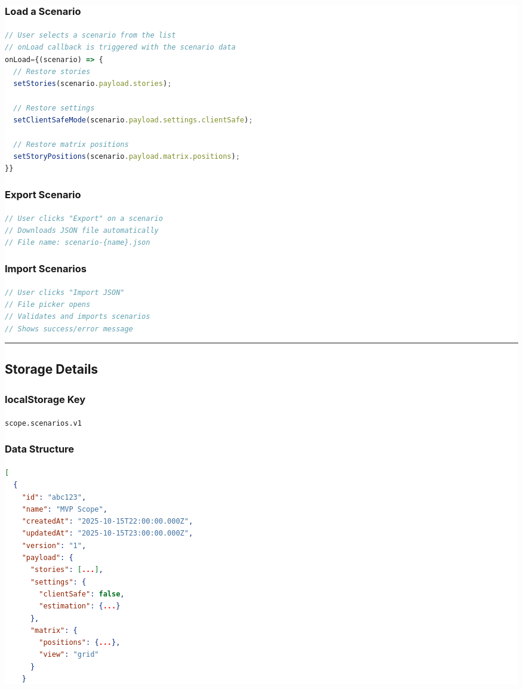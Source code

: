 ### Load a Scenario

```typescript
// User selects a scenario from the list
// onLoad callback is triggered with the scenario data
onLoad={(scenario) => {
  // Restore stories
  setStories(scenario.payload.stories);
  
  // Restore settings
  setClientSafeMode(scenario.payload.settings.clientSafe);
  
  // Restore matrix positions
  setStoryPositions(scenario.payload.matrix.positions);
}}
```

### Export Scenario

```typescript
// User clicks "Export" on a scenario
// Downloads JSON file automatically
// File name: scenario-{name}.json
```

### Import Scenarios

```typescript
// User clicks "Import JSON"
// File picker opens
// Validates and imports scenarios
// Shows success/error message
```

---

## Storage Details

### localStorage Key

```
scope.scenarios.v1
```

### Data Structure

```json
[
  {
    "id": "abc123",
    "name": "MVP Scope",
    "createdAt": "2025-10-15T22:00:00.000Z",
    "updatedAt": "2025-10-15T23:00:00.000Z",
    "version": "1",
    "payload": {
      "stories": [...],
      "settings": {
        "clientSafe": false,
        "estimation": {...}
      },
      "matrix": {
        "positions": {...},
        "view": "grid"
      }
    }
```